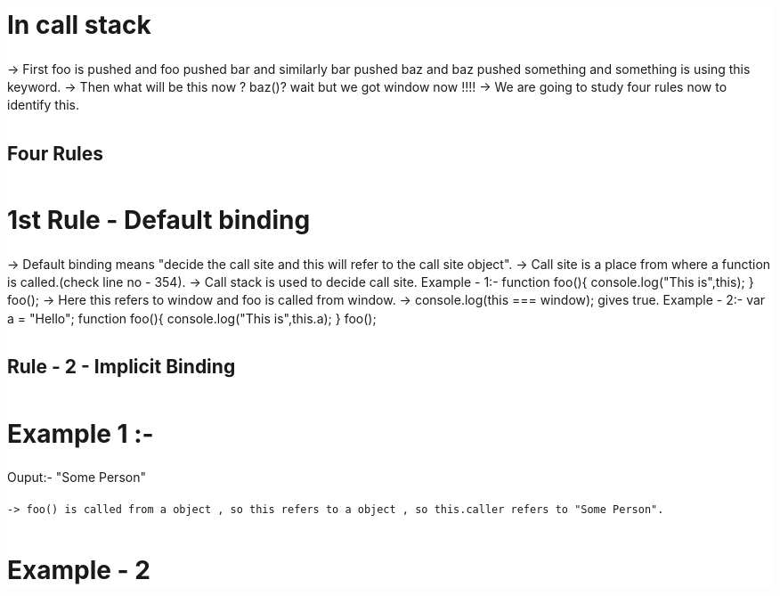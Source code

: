 # In call stack
-> First foo is pushed and foo pushed bar and similarly bar pushed baz and baz pushed something and something is using this keyword.
-> Then what will be this now ? baz()? wait but we got window now !!!!
-> We are going to study four rules now to identify this.

## Four Rules
# 1st Rule - Default binding
-> Default binding means "decide the call site and this will refer to the call site object".
-> Call site is a place from where a function is called.(check line no - 354).
-> Call stack is used to decide call site.
Example - 1:-
    function foo(){
        console.log("This is",this);
    }
    foo();
-> Here this refers to window and foo is called from window.
    -> console.log(this === window); gives true.
Example - 2:-
    var a = "Hello";
    function foo(){
        console.log("This is",this.a); <!-- Equal to -> sconsole.log(window.a)-->
    }
    foo();
## Rule - 2 - Implicit Binding
# Example 1 :-

<script>
    const a = 
    {
        caller:"Some Person",
        foo:function()
        {
            console.log(this.caller);
        }
    }
    const caller = "Some other person";
    a.foo();
</script>

Ouput:-
    "Some Person"

    -> foo() is called from a object , so this refers to a object , so this.caller refers to "Some Person".
# Example - 2
